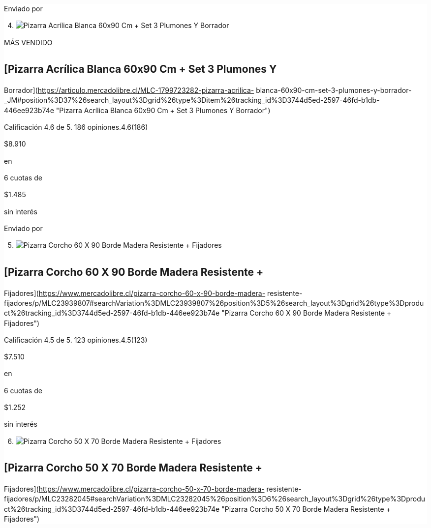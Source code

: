 Enviado por

  4. ![Pizarra Acrílica Blanca 60x90 Cm + Set 3 Plumones Y Borrador](https://http2.mlstatic.com/D_NQ_NP_946712-MLC69402034955_052023-W.webp)

MÁS VENDIDO

## [Pizarra Acrílica Blanca 60x90 Cm + Set 3 Plumones Y
Borrador](https://articulo.mercadolibre.cl/MLC-1799723282-pizarra-acrilica-
blanca-60x90-cm-set-3-plumones-y-borrador-
_JM#position%3D37%26search_layout%3Dgrid%26type%3Ditem%26tracking_id%3D3744d5ed-2597-46fd-b1db-446ee923b74e
"Pizarra Acrílica Blanca 60x90 Cm + Set 3 Plumones Y Borrador")

Calificación 4.6 de 5. 186 opiniones.4.6(186)

$8.910

en

6 cuotas de

$1.485

sin interés

Enviado por

  5. ![Pizarra Corcho 60 X 90 Borde Madera Resistente + Fijadores](https://http2.mlstatic.com/D_NQ_NP_991584-MLU69934903765_062023-W.webp)

## [Pizarra Corcho 60 X 90 Borde Madera Resistente +
Fijadores](https://www.mercadolibre.cl/pizarra-corcho-60-x-90-borde-madera-
resistente-
fijadores/p/MLC23939807#searchVariation%3DMLC23939807%26position%3D5%26search_layout%3Dgrid%26type%3Dproduct%26tracking_id%3D3744d5ed-2597-46fd-b1db-446ee923b74e
"Pizarra Corcho 60 X 90 Borde Madera Resistente + Fijadores")

Calificación 4.5 de 5. 123 opiniones.4.5(123)

$7.510

en

6 cuotas de

$1.252

sin interés

  6. ![Pizarra Corcho 50 X 70 Borde Madera Resistente + Fijadores](https://http2.mlstatic.com/D_NQ_NP_892099-MLU72566102048_112023-W.webp)

## [Pizarra Corcho 50 X 70 Borde Madera Resistente +
Fijadores](https://www.mercadolibre.cl/pizarra-corcho-50-x-70-borde-madera-
resistente-
fijadores/p/MLC23282045#searchVariation%3DMLC23282045%26position%3D6%26search_layout%3Dgrid%26type%3Dproduct%26tracking_id%3D3744d5ed-2597-46fd-b1db-446ee923b74e
"Pizarra Corcho 50 X 70 Borde Madera Resistente + Fijadores")
